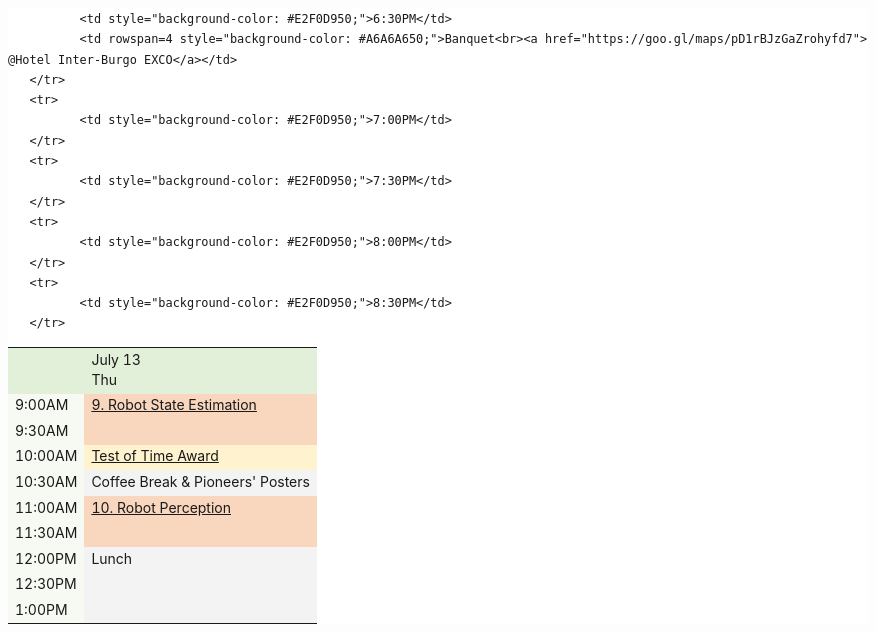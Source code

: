               <td style="background-color: #E2F0D950;">6:30PM</td>
              <td rowspan=4 style="background-color: #A6A6A650;">Banquet<br><a href="https://goo.gl/maps/pD1rBJzGaZrohyfd7">@Hotel Inter-Burgo EXCO</a></td>
       </tr>
       <tr>
              <td style="background-color: #E2F0D950;">7:00PM</td>
       </tr>
       <tr>
              <td style="background-color: #E2F0D950;">7:30PM</td>
       </tr>
       <tr>
              <td style="background-color: #E2F0D950;">8:00PM</td>
       </tr>
       <tr>
              <td style="background-color: #E2F0D950;">8:30PM</td>
       </tr>
</table>






<table class="schedule zoom" cellspacing="0" border="0">
       <tr>
              <td style="border: none; background-color: #E2F0D9;"></td>
              <td style="background-color: #E2F0D9;">July 13<br>Thu</td>
       </tr>
       <tr>
              <td style="background-color: #E2F0D950;">9:00AM</td>
              <td rowspan=2 style="background-color: #ED7D3150;"><a href="{{ site.baseurl }}/program/papersession?session=9.%20Robot%20State%20Estimation&c1=Luca%20Carlone&c2=Ayoung%20Kim&c1a=MIT&c2a=Seoul%20National%20University">9. Robot State Estimation</a></td>
       </tr>
       <tr>
              <td style="background-color: #E2F0D950;">9:30AM</td>
       </tr>
       <tr>
              <td style="background-color: #E2F0D950;">10:00AM</td>
              <td style="background-color: #FFD96650;"><a href="{{ site.baseurl }}/program/testoftimeaward/">Test of Time Award</a></td>
       </tr>
       <tr>
              <td style="background-color: #E2F0D950;">10:30AM</td>
              <td style="background-color: #D9D9D950;">Coffee Break &amp; Pioneers' Posters</td>
       </tr>
       <tr>
              <td style="background-color: #E2F0D950;">11:00AM</td>
              <td rowspan=2 style="background-color: #ED7D3150;"><a href="{{ site.baseurl }}/program/papersession?session=10.%20Robot%20Perception&c1=Christoffer%20Heckman&c2=&c1a=University%20of%20Colorado%20Boulder&c2a=">10. Robot Perception</a></td>
       </tr>
       <tr>
              <td style="background-color: #E2F0D950;">11:30AM</td>
       </tr>
       <tr>
              <td style="background-color: #E2F0D950;">12:00PM</td>
              <td rowspan=3 style="background-color: #D9D9D950;">Lunch</td>
       </tr>
       <tr>
              <td style="background-color: #E2F0D950;">12:30PM</td>
       </tr>
       <tr>
              <td style="background-color: #E2F0D950;">1:00PM</td>
       </tr>
       <tr>